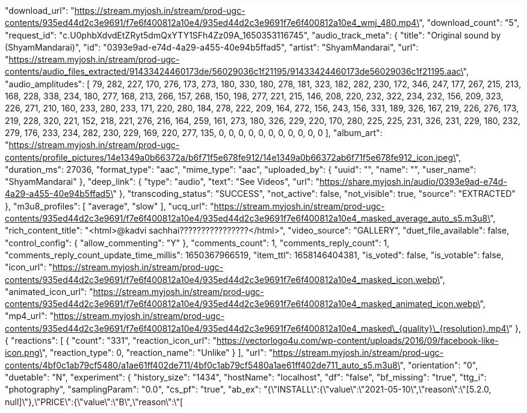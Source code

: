 \"download_url\":
\"https://stream.myjosh.in/stream/prod-ugc-contents/935ed44d2c3e9691/f7e6f400812a10e4/935ed44d2c3e9691f7e6f400812a10e4_wmj_480.mp4\",
\"download_count\": \"5\", \"request_id\":
\"c.U0phbXdvdEtZRyt5dmQxYTY1SFh4Zz09A_1650353116745\",
\"audio_track_meta\": { \"title\": \"Original sound by
(ShyamMandarai)\", \"id\": \"0393e9ad-e74d-4a29-a455-40e94b5ffad5\",
\"artist\": \"ShyamMandarai\", \"url\":
\"https://stream.myjosh.in/stream/prod-ugc-contents/audio_files_extracted/91433424460173de/56029036c1f21195/91433424460173de56029036c1f21195.aac\",
\"audio_amplitudes\": \[ 79, 282, 227, 170, 276, 173, 273, 180, 330,
180, 278, 181, 323, 182, 282, 230, 172, 346, 247, 177, 267, 215, 213,
168, 228, 338, 234, 180, 277, 168, 213, 266, 157, 268, 150, 198, 277,
221, 215, 146, 208, 220, 232, 322, 234, 232, 156, 209, 323, 226, 271,
210, 160, 233, 280, 233, 171, 220, 280, 184, 278, 222, 209, 164, 272,
156, 243, 156, 331, 189, 326, 167, 219, 226, 276, 173, 219, 228, 320,
221, 152, 218, 221, 276, 216, 164, 259, 161, 273, 180, 326, 229, 220,
170, 280, 225, 225, 231, 326, 231, 229, 180, 232, 279, 176, 233, 234,
282, 230, 229, 169, 220, 277, 135, 0, 0, 0, 0, 0, 0, 0, 0, 0, 0, 0 \],
\"album_art\":
\"https://stream.myjosh.in/stream/prod-ugc-contents/profile_pictures/14e1349a0b66372a/b6f71f5e678fe912/14e1349a0b66372ab6f71f5e678fe912_icon.jpeg\",
\"duration_ms\": 27036, \"format_type\": \"aac\", \"mime_type\":
\"aac\", \"uploaded_by\": { \"uuid\": \"\", \"name\": \"\",
\"user_name\": \"ShyamMandarai\" }, \"deep_link\": { \"type\":
\"audio\", \"text\": \"See Videos\", \"url\":
\"https://share.myjosh.in/audio/0393e9ad-e74d-4a29-a455-40e94b5ffad5\"
}, \"transcoding_status\": \"SUCCESS\", \"not_active\": false,
\"not_visible\": true, \"source\": \"EXTRACTED\" }, \"m3u8_profiles\":
\[ \"average\", \"slow\" \], \"ucq_url\":
\"https://stream.myjosh.in/stream/prod-ugc-contents/935ed44d2c3e9691/f7e6f400812a10e4/935ed44d2c3e9691f7e6f400812a10e4_masked_average_auto_s5.m3u8\",
\"rich_content_title\": \"\<html\>@kadvi
sachhai????????????????\</html\>\", \"video_source\": \"GALLERY\",
\"duet_file_available\": false, \"control_config\": {
\"allow_commenting\": \"Y\" }, \"comments_count\": 1,
\"comments_reply_count\": 1,
\"comments_reply_count_update_time_millis\": 1650367966519,
\"item_ttl\": 1658146404381, \"is_voted\": false, \"is_votable\": false,
\"icon_url\":
\"https://stream.myjosh.in/stream/prod-ugc-contents/935ed44d2c3e9691/f7e6f400812a10e4/935ed44d2c3e9691f7e6f400812a10e4_masked_icon.webp\",
\"animated_icon_url\":
\"https://stream.myjosh.in/stream/prod-ugc-contents/935ed44d2c3e9691/f7e6f400812a10e4/935ed44d2c3e9691f7e6f400812a10e4_masked_animated_icon.webp\",
\"mp4_url\":
\"https://stream.myjosh.in/stream/prod-ugc-contents/935ed44d2c3e9691/f7e6f400812a10e4/935ed44d2c3e9691f7e6f400812a10e4_masked\_{quality}\_{resolution}.mp4\"
}, { \"reactions\": \[ { \"count\": \"331\", \"reaction_icon_url\":
\"https://vectorlogo4u.com/wp-content/uploads/2016/09/facebook-like-icon.png\",
\"reaction_type\": 0, \"reaction_name\": \"Unlike\" } \], \"url\":
\"https://stream.myjosh.in/stream/prod-ugc-contents/4bf0c1ab79cf5480/a1ae61ff402de711/4bf0c1ab79cf5480a1ae61ff402de711_auto_s5.m3u8\",
\"orientation\": \"0\", \"duetable\": \"N\", \"experiment\": {
\"history_size\": \"1434\", \"hostName\": \"localhost\", \"df\":
\"false\", \"bf_missing\": \"true\", \"ttg_i\": \"photography\",
\"samplingParam\": \"0.0\", \"cs_pf\": \"true\", \"ab_ex\":
\"{\\\"INSTALL\\\":{\\\"value\\\":\\\"2021-05-10\\\",\\\"reason\\\":\\\"\[5.2.0,
null\]\\\"},\\\"PRICE\\\":{\\\"value\\\":\\\"B\\\",\\\"reason\\\":\\\"\[